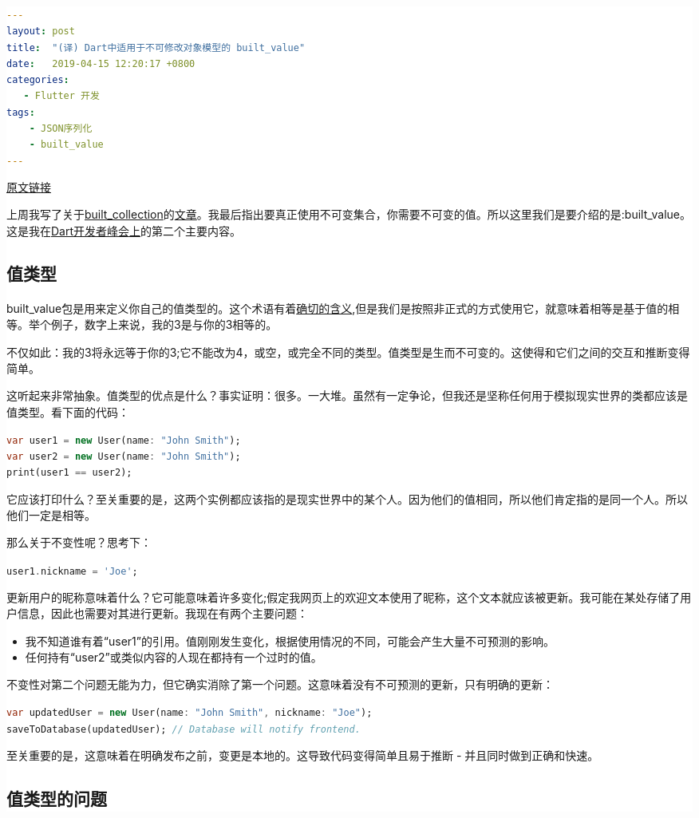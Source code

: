 ```yaml
---
layout: post
title:  "(译) Dart中适用于不可修改对象模型的 built_value"
date:   2019-04-15 12:20:17 +0800
categories: 
   - Flutter 开发
tags:
    - JSON序列化
    - built_value
---
```

[原文链接](https://medium.com/dartlang/darts-built-value-for-immutable-object-models-83e2497922d4)

上周我写了关于[built_collection](https://github.com/google/built_collection.dart)的[文章](built_collection-for-Immutable-Collections.html)。我最后指出要真正使用不可变集合，你需要不可变的值。所以这里我们是要介绍的是:built_value。这是我在[Dart开发者峰会上](https://www.youtube.com/watch?v=TMeJxWltoVo)的第二个主要内容。




## 值类型

built_value包是用来定义你自己的值类型的。这个术语有着[确切的含义](https://en.wikipedia.org/wiki/Value_type),但是我们是按照非正式的方式使用它，就意味着相等是基于值的相等。举个例子，数字上来说，我的3是与你的3相等的。

不仅如此：我的3将永远等于你的3;它不能改为4，或空，或完全不同的类型。值类型是生而不可变的。这使得和它们之间的交互和推断变得简单。

这听起来非常抽象。值类型的优点是什么？事实证明：很多。一大堆。虽然有一定争论，但我还是坚称任何用于模拟现实世界的类都应该是值类型。看下面的代码：

```dart
var user1 = new User(name: "John Smith");
var user2 = new User(name: "John Smith");
print(user1 == user2);
```

它应该打印什么？至关重要的是，这两个实例都应该指的是现实世界中的某个人。因为他们的值相同，所以他们肯定指的是同一个人。所以他们一定是相等。

那么关于不变性呢？思考下：

```dart
user1.nickname = 'Joe';
```
更新用户的昵称意味着什么？它可能意味着许多变化;假定我网页上的欢迎文本使用了昵称，这个文本就应该被更新。我可能在某处存储了用户信息，因此也需要对其进行更新。我现在有两个主要问题：

* 我不知道谁有着“user1”的引用。值刚刚发生变化，根据使用情况的不同，可能会产生大量不可预测的影响。
* 任何持有“user2”或类似内容的人现在都持有一个过时的值。

不变性对第二个问题无能为力，但它确实消除了第一个问题。这意味着没有不可预测的更新，只有明确的更新：

```dart
var updatedUser = new User(name: "John Smith", nickname: "Joe");
saveToDatabase(updatedUser); // Database will notify frontend.
```

至关重要的是，这意味着在明确发布之前，变更是本地的。这导致代码变得简单且易于推断 - 并且同时做到正确和快速。

## 值类型的问题
